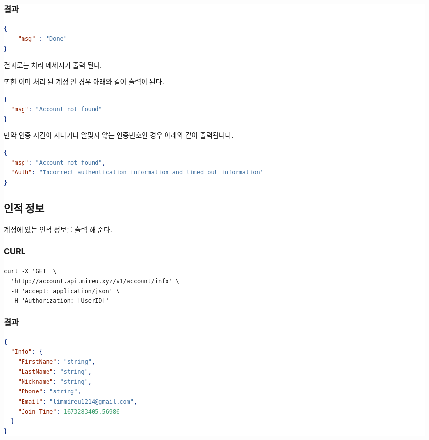 

### 결과

```json
{
    "msg" : "Done"
}
```

결과로는 처리 메세지가 출력 된다.

또한 이미 처리 된 계정 인 경우 아래와 같이 출력이 된다.



```json
{
  "msg": "Account not found"
}
```



만약 인증 시간이 지나거나 알맞지 않는 인증번호인 경우 아래와 같이 출력됩니다.

```json
{
  "msg": "Account not found",
  "Auth": "Incorrect authentication information and timed out information"
}
```




## 인적 정보

계정에 있는 인적 정보를 출력 해 준다.



### CURL

```shell
curl -X 'GET' \
  'http://account.api.mireu.xyz/v1/account/info' \
  -H 'accept: application/json' \
  -H 'Authorization: [UserID]'
```



### 결과

```json
{
  "Info": {
    "FirstName": "string",
    "LastName": "string",
    "Nickname": "string",
    "Phone": "string",
    "Email": "limmireu1214@gmail.com",
    "Join Time": 1673283405.56986
  }
}
```
